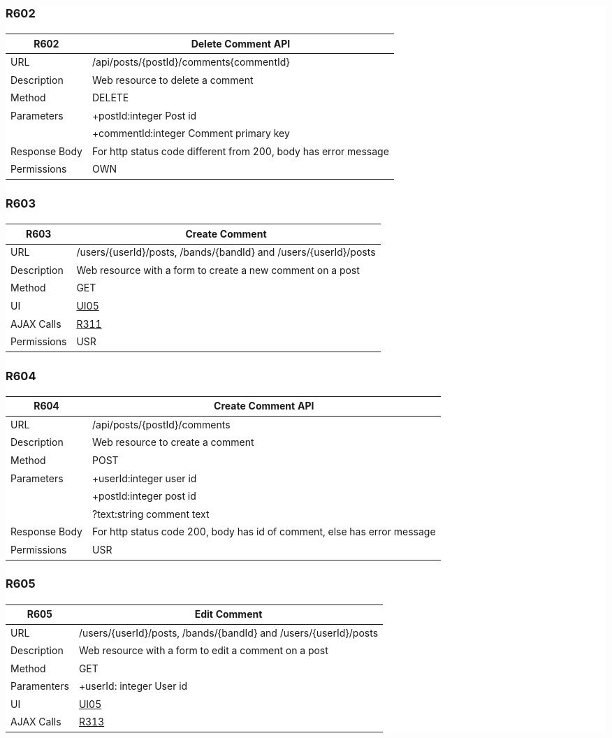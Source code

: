 
### R602
| R602          | Delete Comment API                                               |
| ------------- | ---------------------------------------------------------------- |
| URL           | /api/posts/{postId}/comments{commentId}                          |
| Description   | Web resource to delete a comment                                 |
| Method        | DELETE                                                           |
| Parameters    | +postId:integer                        Post id                   |
|               | +commentId:integer            Comment primary key                |
| Response Body | For http status code different from 200, body  has error message |
| Permissions   | OWN                                                              |

### R603
| R603        | Create Comment                                                                                |
| ----------- | --------------------------------------------------------------------------------------------- |
| URL         | /users/{userId}/posts, /bands/{bandId} and /users/{userId}/posts                              |
| Description | Web resource with a form to create a new comment on a post                                    |
| Method      | GET                                                                                           |
| UI          | [UI05](https://github.com/joaopedrofump/lbaw1712/wiki/A3:-User-Interface-Prototype#ui05-feed) |
| AJAX Calls  | [R311](#r311)                                                                                 |
| Permissions | USR                                                                                           |

### R604
| R604          | Create Comment API                                                       |
| ------------- | ------------------------------------------------------------------------ |
| URL           | /api/posts/{postId}/comments                                             |
| Description   | Web resource to create a comment                                         |
| Method        | POST                                                                     |
| Parameters    | +userId:integer                           user id                        |
|               | +postId:integer                          post id                         |
|               | ?text:string                      comment text                           |
| Response Body | For http status code 200, body has id of comment, else has error message |
| Permissions   | USR                                                                      |

### R605
| R605        | Edit Comment                                                                                  |
| ----------- | --------------------------------------------------------------------------------------------- |
| URL         | /users/{userId}/posts, /bands/{bandId} and /users/{userId}/posts                              |
| Description | Web resource with a form to edit a comment on a post                                          |
| Method      | GET                                                                                           |
| Paramenters | +userId: integer                                                             User id          |
| UI          | [UI05](https://github.com/joaopedrofump/lbaw1712/wiki/A3:-User-Interface-Prototype#ui05-feed) |
| AJAX Calls  | [R313](#r313)                                                                                 |